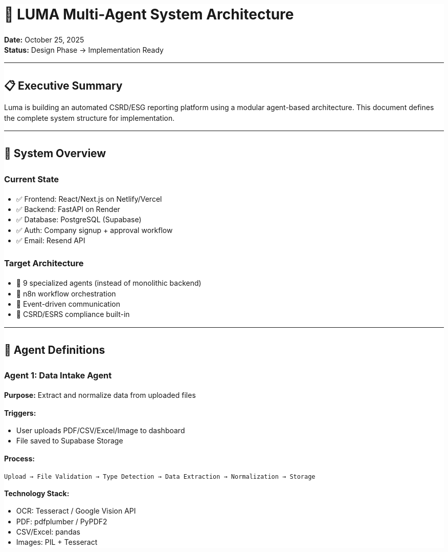 # 🤖 LUMA Multi-Agent System Architecture

**Date:** October 25, 2025  
**Status:** Design Phase → Implementation Ready

---

## 📋 Executive Summary

Luma is building an automated CSRD/ESG reporting platform using a modular agent-based architecture. This document defines the complete system structure for implementation.

---

## 🎯 System Overview

### Current State
- ✅ Frontend: React/Next.js on Netlify/Vercel
- ✅ Backend: FastAPI on Render
- ✅ Database: PostgreSQL (Supabase)
- ✅ Auth: Company signup + approval workflow
- ✅ Email: Resend API

### Target Architecture
- 🎯 9 specialized agents (instead of monolithic backend)
- 🎯 n8n workflow orchestration
- 🎯 Event-driven communication
- 🎯 CSRD/ESRS compliance built-in

---

## 🧩 Agent Definitions

### **Agent 1: Data Intake Agent**
**Purpose:** Extract and normalize data from uploaded files

**Triggers:**
- User uploads PDF/CSV/Excel/Image to dashboard
- File saved to Supabase Storage

**Process:**
```
Upload → File Validation → Type Detection → Data Extraction → Normalization → Storage
```

**Technology Stack:**
- OCR: Tesseract / Google Vision API
- PDF: pdfplumber / PyPDF2
- CSV/Excel: pandas
- Images: PIL + Tesseract
